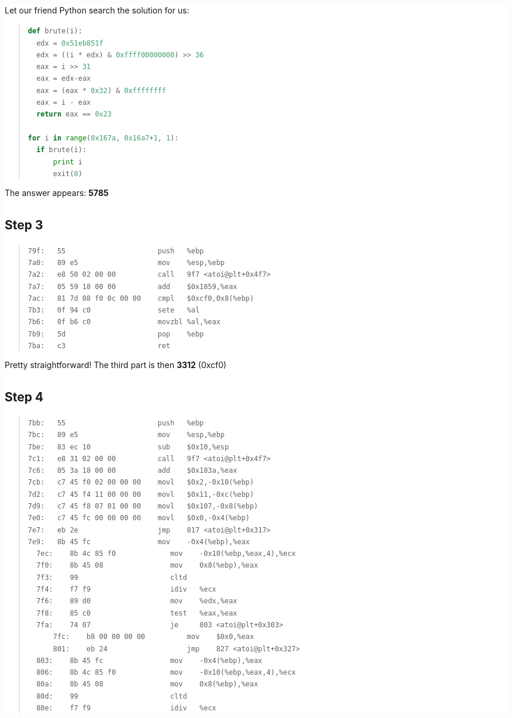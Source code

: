 Let our friend Python search the solution for us:

> ```python
>def brute(i):
>	edx = 0x51eb851f
>	edx = ((i * edx) & 0xffff00000000) >> 36
>	eax = i >> 31
>	eax = edx-eax
>	eax = (eax * 0x32) & 0xffffffff
>	eax = i - eax
>	return eax == 0x23
>
>for i in range(0x167a, 0x16a7+1, 1):
>	if brute(i):
>		print i
>		exit(0)
> ```

The answer appears: **5785**

## Step 3

> ```
>79f:	55                   	push   %ebp
>7a0:	89 e5                	mov    %esp,%ebp
>7a2:	e8 50 02 00 00       	call   9f7 <atoi@plt+0x4f7>
>7a7:	05 59 18 00 00       	add    $0x1859,%eax
>7ac:	81 7d 08 f0 0c 00 00 	cmpl   $0xcf0,0x8(%ebp)
>7b3:	0f 94 c0             	sete   %al
>7b6:	0f b6 c0             	movzbl %al,%eax
>7b9:	5d                   	pop    %ebp
>7ba:	c3                   	ret
> ```

Pretty straightforward! The third part is then **3312** (0xcf0)

## Step 4

> ```
>7bb:	55                   	push   %ebp
>7bc:	89 e5                	mov    %esp,%ebp
>7be:	83 ec 10             	sub    $0x10,%esp
>7c1:	e8 31 02 00 00       	call   9f7 <atoi@plt+0x4f7>
>7c6:	05 3a 18 00 00       	add    $0x183a,%eax
>7cb:	c7 45 f0 02 00 00 00 	movl   $0x2,-0x10(%ebp)
>7d2:	c7 45 f4 11 00 00 00 	movl   $0x11,-0xc(%ebp)
>7d9:	c7 45 f8 07 01 00 00 	movl   $0x107,-0x8(%ebp)
>7e0:	c7 45 fc 00 00 00 00 	movl   $0x0,-0x4(%ebp)
>7e7:	eb 2e                	jmp    817 <atoi@plt+0x317>
>7e9:	8b 45 fc             	mov    -0x4(%ebp),%eax
>	7ec:	8b 4c 85 f0          	mov    -0x10(%ebp,%eax,4),%ecx
>	7f0:	8b 45 08             	mov    0x8(%ebp),%eax
>	7f3:	99                   	cltd   
>	7f4:	f7 f9                	idiv   %ecx
>	7f6:	89 d0                	mov    %edx,%eax
>	7f8:	85 c0                	test   %eax,%eax
>	7fa:	74 07                	je     803 <atoi@plt+0x303>
>		7fc:	b8 00 00 00 00       	mov    $0x0,%eax
>		801:	eb 24                	jmp    827 <atoi@plt+0x327>
>	803:	8b 45 fc             	mov    -0x4(%ebp),%eax
>	806:	8b 4c 85 f0          	mov    -0x10(%ebp,%eax,4),%ecx
>	80a:	8b 45 08             	mov    0x8(%ebp),%eax
>	80d:	99                   	cltd   
>	80e:	f7 f9                	idiv   %ecx